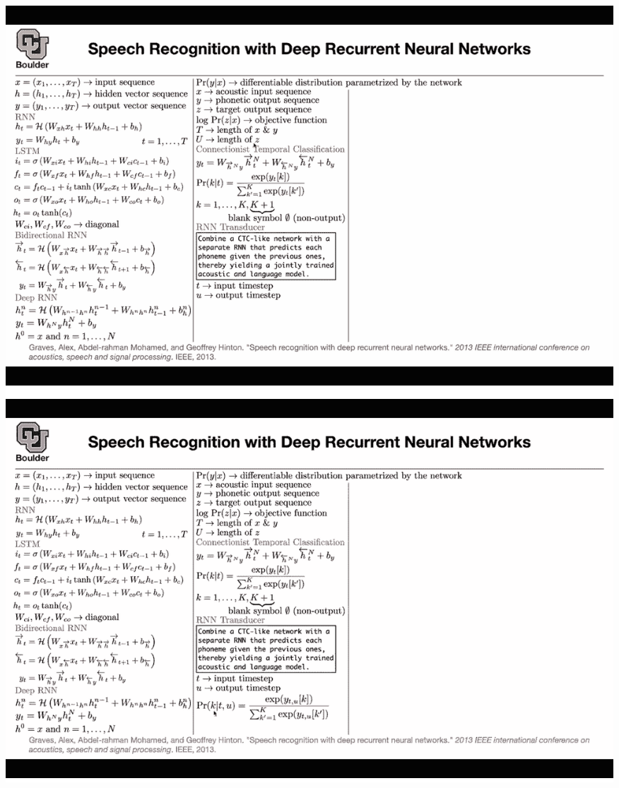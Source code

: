 
![](img/c82754b287c0a686a79a3c005d79507c_68.png)

![](img/c82754b287c0a686a79a3c005d79507c_69.png)
